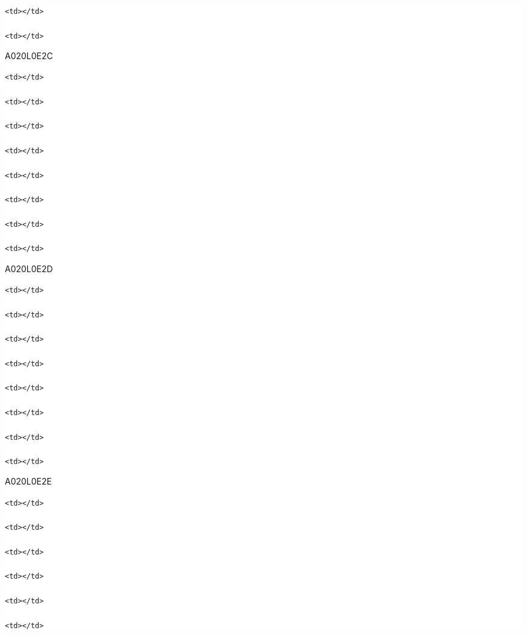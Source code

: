     <td></td>
    
    <td></td>
    

</tr>

<tr>
    <td>A020L0E2C</td>
    
    <td></td>
    
    <td></td>
    
    <td></td>
    
    <td></td>
    
    <td></td>
    
    <td></td>
    
    <td></td>
    
    <td></td>
    

</tr>

<tr>
    <td>A020L0E2D</td>
    
    <td></td>
    
    <td></td>
    
    <td></td>
    
    <td></td>
    
    <td></td>
    
    <td></td>
    
    <td></td>
    
    <td></td>
    

</tr>

<tr>
    <td>A020L0E2E</td>
    
    <td></td>
    
    <td></td>
    
    <td></td>
    
    <td></td>
    
    <td></td>
    
    <td></td>
    